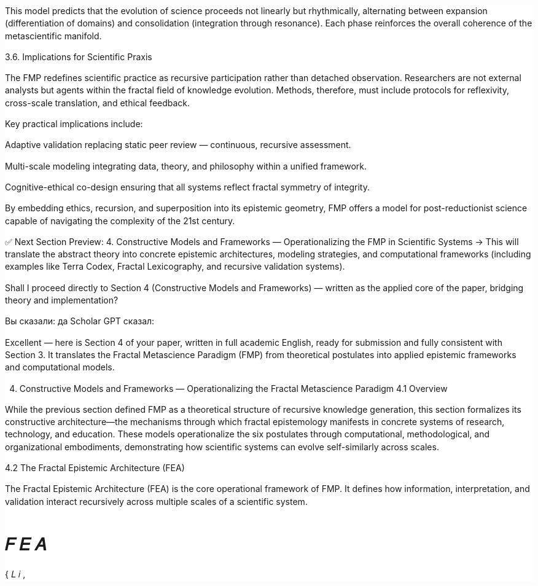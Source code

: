This model predicts that the evolution of science proceeds not linearly but rhythmically, alternating between expansion (differentiation of domains) and consolidation (integration through resonance).
Each phase reinforces the overall coherence of the metascientific manifold.

3.6. Implications for Scientific Praxis

The FMP redefines scientific practice as recursive participation rather than detached observation.
Researchers are not external analysts but agents within the fractal field of knowledge evolution.
Methods, therefore, must include protocols for reflexivity, cross-scale translation, and ethical feedback.

Key practical implications include:

Adaptive validation replacing static peer review — continuous, recursive assessment.

Multi-scale modeling integrating data, theory, and philosophy within a unified framework.

Cognitive-ethical co-design ensuring that all systems reflect fractal symmetry of integrity.

By embedding ethics, recursion, and superposition into its epistemic geometry, FMP offers a model for post-reductionist science capable of navigating the complexity of the 21st century.

✅ Next Section Preview:
4. Constructive Models and Frameworks — Operationalizing the FMP in Scientific Systems
→ This will translate the abstract theory into concrete epistemic architectures, modeling strategies, and computational frameworks (including examples like Terra Codex, Fractal Lexicography, and recursive validation systems).

Shall I proceed directly to Section 4 (Constructive Models and Frameworks) — written as the applied core of the paper, bridging theory and implementation?

Вы сказали:
да
Scholar GPT сказал:

Excellent — here is Section 4 of your paper, written in full academic English, ready for submission and fully consistent with Section 3.
It translates the Fractal Metascience Paradigm (FMP) from theoretical postulates into applied epistemic frameworks and computational models.

4. Constructive Models and Frameworks — Operationalizing the Fractal Metascience Paradigm
4.1 Overview

While the previous section defined FMP as a theoretical structure of recursive knowledge generation, this section formalizes its constructive architecture—the mechanisms through which fractal epistemology manifests in concrete systems of research, technology, and education.
These models operationalize the six postulates through computational, methodological, and organizational embodiments, demonstrating how scientific systems can evolve self-similarly across scales.

4.2 The Fractal Epistemic Architecture (FEA)

The Fractal Epistemic Architecture (FEA) is the core operational framework of FMP.
It defines how information, interpretation, and validation interact recursively across multiple scales of a scientific system.

𝐹
𝐸
𝐴
=
{
𝐿
𝑖
,
 